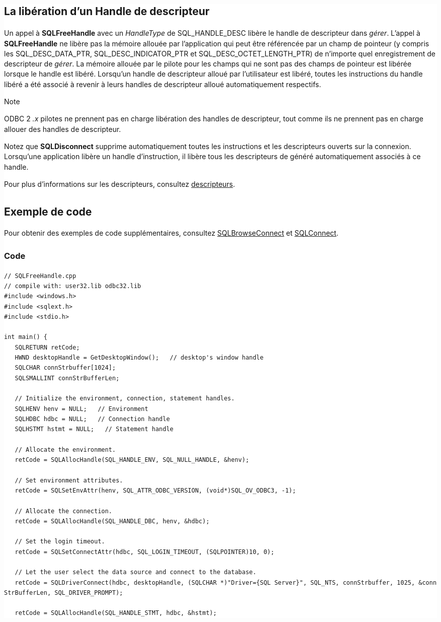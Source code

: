## <a name="freeing-a-descriptor-handle"></a>La libération d’un Handle de descripteur  
 Un appel à **SQLFreeHandle** avec un *HandleType* de SQL_HANDLE_DESC libère le handle de descripteur dans *gérer*. L’appel à **SQLFreeHandle** ne libère pas la mémoire allouée par l’application qui peut être référencée par un champ de pointeur (y compris les SQL_DESC_DATA_PTR, SQL_DESC_INDICATOR_PTR et SQL_DESC_OCTET_LENGTH_PTR) de n’importe quel enregistrement de descripteur de *gérer*. La mémoire allouée par le pilote pour les champs qui ne sont pas des champs de pointeur est libérée lorsque le handle est libéré. Lorsqu’un handle de descripteur alloué par l’utilisateur est libéré, toutes les instructions du handle libéré a été associé à revenir à leurs handles de descripteur alloué automatiquement respectifs.  
  
> [!NOTE]  
>  ODBC 2 *.x* pilotes ne prennent pas en charge libération des handles de descripteur, tout comme ils ne prennent pas en charge allouer des handles de descripteur.  
  
 Notez que **SQLDisconnect** supprime automatiquement toutes les instructions et les descripteurs ouverts sur la connexion. Lorsqu’une application libère un handle d’instruction, il libère tous les descripteurs de généré automatiquement associés à ce handle.  
  
 Pour plus d’informations sur les descripteurs, consultez [descripteurs](../../../odbc/reference/develop-app/descriptors.md).  
  
## <a name="code-example"></a>Exemple de code  
 Pour obtenir des exemples de code supplémentaires, consultez [SQLBrowseConnect](../../../odbc/reference/syntax/sqlbrowseconnect-function.md) et [SQLConnect](../../../odbc/reference/syntax/sqlconnect-function.md).  
  
### <a name="code"></a>Code  
  
```  
// SQLFreeHandle.cpp  
// compile with: user32.lib odbc32.lib  
#include <windows.h>  
#include <sqlext.h>  
#include <stdio.h>  
  
int main() {  
   SQLRETURN retCode;  
   HWND desktopHandle = GetDesktopWindow();   // desktop's window handle  
   SQLCHAR connStrbuffer[1024];  
   SQLSMALLINT connStrBufferLen;  
  
   // Initialize the environment, connection, statement handles.  
   SQLHENV henv = NULL;   // Environment     
   SQLHDBC hdbc = NULL;   // Connection handle  
   SQLHSTMT hstmt = NULL;   // Statement handle  
  
   // Allocate the environment.  
   retCode = SQLAllocHandle(SQL_HANDLE_ENV, SQL_NULL_HANDLE, &henv);  
  
   // Set environment attributes.  
   retCode = SQLSetEnvAttr(henv, SQL_ATTR_ODBC_VERSION, (void*)SQL_OV_ODBC3, -1);  
  
   // Allocate the connection.  
   retCode = SQLAllocHandle(SQL_HANDLE_DBC, henv, &hdbc);  
  
   // Set the login timeout.  
   retCode = SQLSetConnectAttr(hdbc, SQL_LOGIN_TIMEOUT, (SQLPOINTER)10, 0);  
  
   // Let the user select the data source and connect to the database.  
   retCode = SQLDriverConnect(hdbc, desktopHandle, (SQLCHAR *)"Driver={SQL Server}", SQL_NTS, connStrbuffer, 1025, &connStrBufferLen, SQL_DRIVER_PROMPT);  
  
   retCode = SQLAllocHandle(SQL_HANDLE_STMT, hdbc, &hstmt);  
```